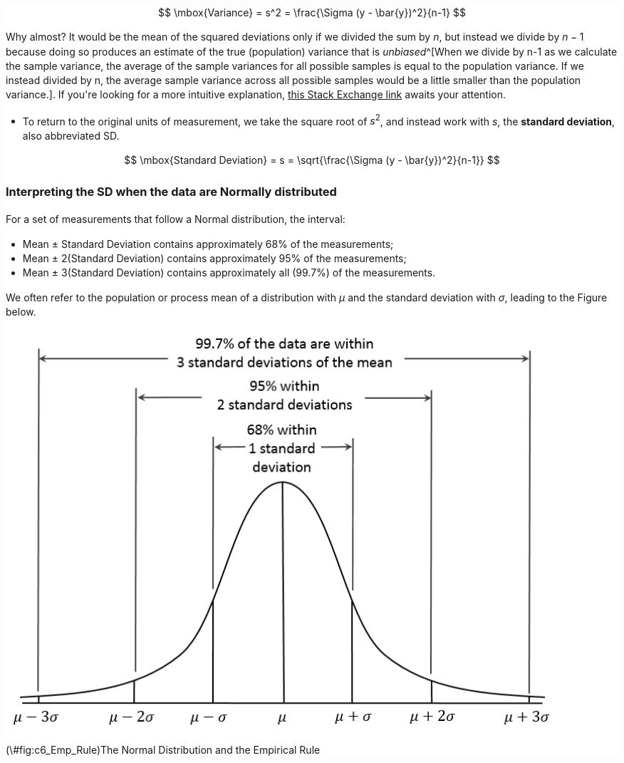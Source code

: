 $$
\mbox{Variance} = s^2 = \frac{\Sigma (y - \bar{y})^2}{n-1}
$$

Why almost? It would be the mean of the squared deviations only if we divided the sum by $n$, but instead we divide by $n-1$ because doing so produces an estimate of the true (population) variance that is *unbiased*^[When we divide by n-1 as we calculate the sample variance, the average of the sample variances for all possible samples is equal to the population variance. If we instead divided by n, the average sample variance across all possible samples would be a little smaller than the population variance.]. If you're looking for a more intuitive explanation, [this Stack Exchange link](http://stats.stackexchange.com/questions/3931/intuitive-explanation-for-dividing-by-n-1-when-calculating-standard-deviation) awaits your attention. 

- To return to the original units of measurement, we take the square root of $s^2$, and instead work with $s$, the **standard deviation**, also abbreviated SD.

$$
\mbox{Standard Deviation} = s = \sqrt{\frac{\Sigma (y - \bar{y})^2}{n-1}}
$$

### Interpreting the SD when the data are Normally distributed

For a set of measurements that follow a Normal distribution, the interval:

* Mean $\pm$ Standard Deviation contains approximately 68% of the measurements;
* Mean $\pm$ 2(Standard Deviation) contains approximately 95% of the measurements;
* Mean $\pm$ 3(Standard Deviation) contains approximately all (99.7%) of the measurements.

We often refer to the population or process mean of a distribution with $\mu$ and the standard deviation with $\sigma$, leading to the Figure below.

<div class="figure">
<img src="figures/Empirical_Rule.PNG" alt="The Normal Distribution and the Empirical Rule" width="90%" />
<p class="caption">(\#fig:c6_Emp_Rule)The Normal Distribution and the Empirical Rule</p>
</div>
